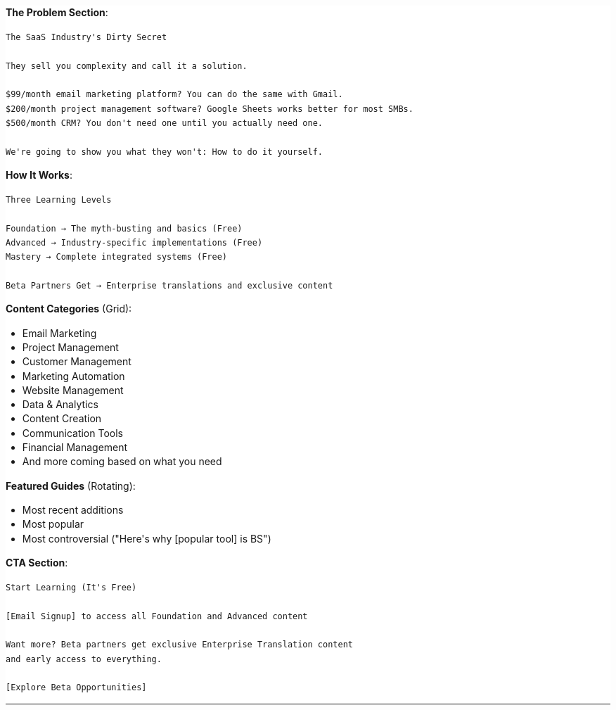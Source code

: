 **The Problem Section**:
```
The SaaS Industry's Dirty Secret

They sell you complexity and call it a solution.

$99/month email marketing platform? You can do the same with Gmail.
$200/month project management software? Google Sheets works better for most SMBs.
$500/month CRM? You don't need one until you actually need one.

We're going to show you what they won't: How to do it yourself.
```

**How It Works**:
```
Three Learning Levels

Foundation → The myth-busting and basics (Free)
Advanced → Industry-specific implementations (Free)  
Mastery → Complete integrated systems (Free)

Beta Partners Get → Enterprise translations and exclusive content
```

**Content Categories** (Grid):
- Email Marketing
- Project Management
- Customer Management
- Marketing Automation
- Website Management
- Data & Analytics
- Content Creation
- Communication Tools
- Financial Management
- And more coming based on what you need

**Featured Guides** (Rotating):
- Most recent additions
- Most popular
- Most controversial ("Here's why [popular tool] is BS")

**CTA Section**:
```
Start Learning (It's Free)

[Email Signup] to access all Foundation and Advanced content

Want more? Beta partners get exclusive Enterprise Translation content
and early access to everything.

[Explore Beta Opportunities]
```

---
